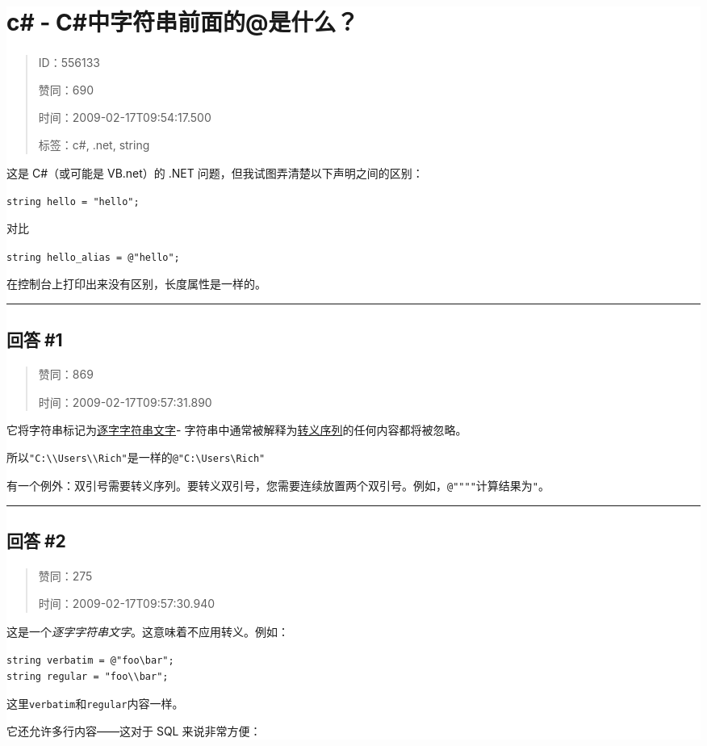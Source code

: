 # c# - C#中字符串前面的@是什么？

> ID：556133
> 
> 赞同：690
> 
> 时间：2009-02-17T09:54:17.500
> 
> 标签：c#, .net, string

这是 C#（或可能是 VB.net）的 .NET 问题，但我试图弄清楚以下声明之间的区别：

```
string hello = "hello"; 
```

对比

```
string hello_alias = @"hello"; 
```

在控制台上打印出来没有区别，长度属性是一样的。

* * *

## 回答 #1

> 赞同：869
> 
> 时间：2009-02-17T09:57:31.890

它将字符串标记为[逐字字符串文字](http://csharpindepth.com/Articles/General/Strings.aspx)- 字符串中通常被解释为[转义序列](http://en.wikipedia.org/wiki/Escape_sequence)的任何内容都将被忽略。

所以`"C:\\Users\\Rich"`是一样的`@"C:\Users\Rich"`

有一个例外：双引号需要转义序列。要转义双引号，您需要连续放置两个双引号。例如，`@""""`计算结果为`"`。

* * *

## 回答 #2

> 赞同：275
> 
> 时间：2009-02-17T09:57:30.940

这是一个*逐字字符串文字*。这意味着不应用转义。例如：

```
string verbatim = @"foo\bar";
string regular = "foo\\bar"; 
```

这里`verbatim`和`regular`内容一样。

它还允许多行内容——这对于 SQL 来说非常方便：
